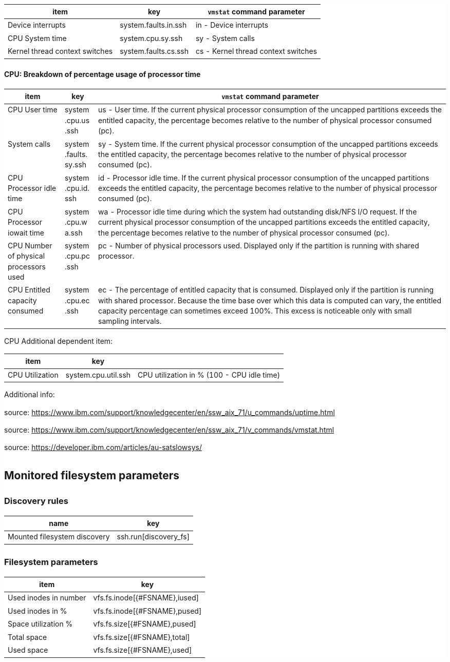 | item | key | `vmstat` command parameter |
|-|-|-|
| Device interrupts | system.faults.in.ssh | in - Device interrupts |
| CPU System time | system.cpu.sy.ssh | sy - System calls |
| Kernel thread context switches | system.faults.cs.ssh | cs - Kernel thread context switches |

#### CPU: Breakdown of percentage usage of processor time

| item | key | `vmstat` command parameter |
|-|-|-|
| CPU User time | system.cpu.us.ssh | us - User time. If the current physical processor consumption of the uncapped partitions exceeds the entitled capacity, the percentage becomes relative to the number of physical processor consumed (pc).|
| System calls | system.faults.sy.ssh | sy - System time. If the current physical processor consumption of the uncapped partitions exceeds the entitled capacity, the percentage becomes relative to the number of physical processor consumed (pc). |
| CPU Processor idle time | system.cpu.id.ssh | id - Processor idle time. If the current physical processor consumption of the uncapped partitions exceeds the entitled capacity, the percentage becomes relative to the number of physical processor consumed (pc). |
| CPU Processor iowait time | system.cpu.wa.ssh | wa - Processor idle time during which the system had outstanding disk/NFS I/O request. If the current physical processor consumption of the uncapped partitions exceeds the entitled capacity, the percentage becomes relative to the number of physical processor consumed (pc). |
| CPU Number of physical processors used | system.cpu.pc.ssh | pc - Number of physical processors used. Displayed only if the partition is running with shared processor. |
| CPU Entitled capacity consumed | system.cpu.ec.ssh | ec - The percentage of entitled capacity that is consumed. Displayed only if the partition is running with shared processor. Because the time base over which this data is computed can vary, the entitled capacity percentage can sometimes exceed 100%. This excess is noticeable only with small sampling intervals. |

CPU Additional dependent item:

| item | key |  |
|-|-|-|
| CPU Utilization | system.cpu.util.ssh | CPU utilization in % (100 - CPU idle time)|

Additional info:

source: <https://www.ibm.com/support/knowledgecenter/en/ssw_aix_71/u_commands/uptime.html>

source: <https://www.ibm.com/support/knowledgecenter/en/ssw_aix_71/v_commands/vmstat.html>

source: <https://developer.ibm.com/articles/au-satslowsys/>

## Monitored filesystem parameters

### Discovery rules

| name | key |
|-|-|
| Mounted filesystem discovery | ssh.run[discovery_fs] |

### Filesystem parameters

| item | key |
|-|-|
| Used inodes in number | vfs.fs.inode[{#FSNAME},iused] |
| Used inodes in % | vfs.fs.inode[{#FSNAME},pused] |
| Space utilization % | vfs.fs.size[{#FSNAME},pused] |
| Total space | vfs.fs.size[{#FSNAME},total] |
| Used space | vfs.fs.size[{#FSNAME},used] |
